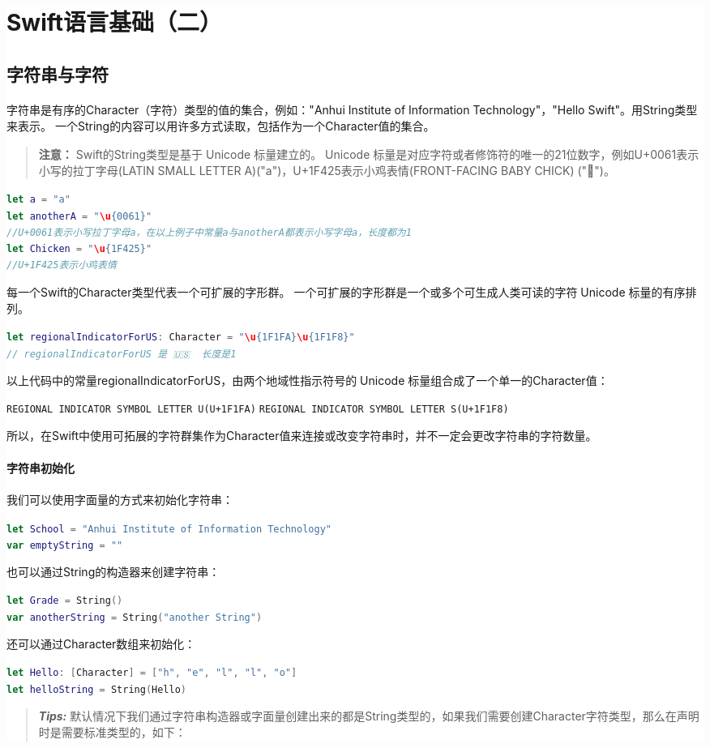# Swift语言基础（二）

## 字符串与字符

字符串是有序的Character（字符）类型的值的集合，例如："Anhui Institute of Information Technology"，"Hello Swift"。用String类型来表示。 一个String的内容可以用许多方式读取，包括作为一个Character值的集合。

> **注意：**
> Swift的String类型是基于 Unicode 标量建立的。 Unicode 标量是对应字符或者修饰符的唯一的21位数字，例如U+0061表示小写的拉丁字母(LATIN SMALL LETTER A)("a")，U+1F425表示小鸡表情(FRONT-FACING BABY CHICK) ("🐥")。
> 
```swift
let a = "a"
let anotherA = "\u{0061}"
//U+0061表示小写拉丁字母a，在以上例子中常量a与anotherA都表示小写字母a，长度都为1
let Chicken = "\u{1F425}"
//U+1F425表示小鸡表情
```

每一个Swift的Character类型代表一个可扩展的字形群。 一个可扩展的字形群是一个或多个可生成人类可读的字符 Unicode 标量的有序排列。

```swift
let regionalIndicatorForUS: Character = "\u{1F1FA}\u{1F1F8}"
// regionalIndicatorForUS 是 🇺🇸  长度是1
```
以上代码中的常量regionalIndicatorForUS，由两个地域性指示符号的 Unicode 标量组合成了一个单一的Character值：

`REGIONAL INDICATOR SYMBOL LETTER U(U+1F1FA)`
`REGIONAL INDICATOR SYMBOL LETTER S(U+1F1F8)`

所以，在Swift中使用可拓展的字符群集作为Character值来连接或改变字符串时，并不一定会更改字符串的字符数量。

#### 字符串初始化
我们可以使用字面量的方式来初始化字符串：

```swift
let School = "Anhui Institute of Information Technology"
var emptyString = ""
```

也可以通过String的构造器来创建字符串：

```swift
let Grade = String()
var anotherString = String("another String")
```

还可以通过Character数组来初始化：

```swift
let Hello: [Character] = ["h", "e", "l", "l", "o"] 
let helloString = String(Hello) 
```

> ***Tips:***
> 默认情况下我们通过字符串构造器或字面量创建出来的都是String类型的，如果我们需要创建Character字符类型，那么在声明时是需要标准类型的，如下：
